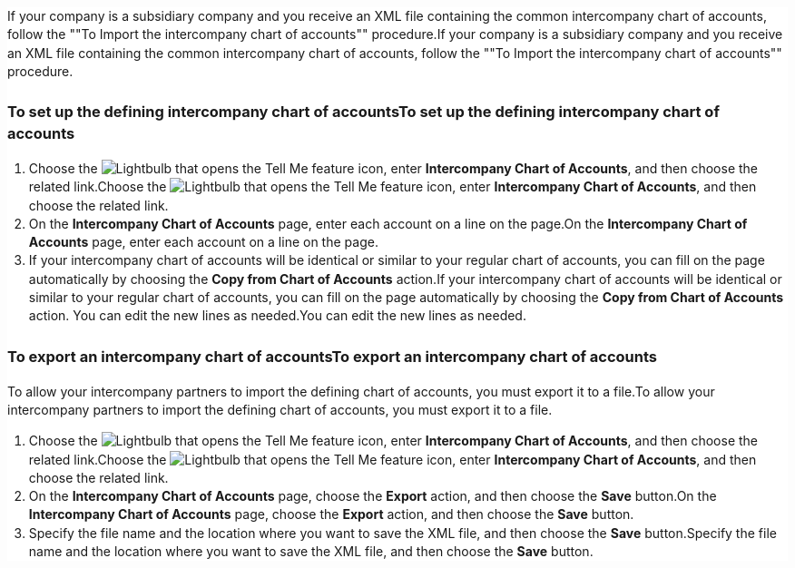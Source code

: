 <span data-ttu-id="927bc-133">If your company is a subsidiary company and you receive an XML file containing the common intercompany chart of accounts, follow the ""To Import the intercompany chart of accounts"" procedure.</span><span class="sxs-lookup"><span data-stu-id="927bc-133">If your company is a subsidiary company and you receive an XML file containing the common intercompany chart of accounts, follow the ""To Import the intercompany chart of accounts"" procedure.</span></span>  

### <a name="to-set-up-the-defining-intercompany-chart-of-accounts"></a><span data-ttu-id="927bc-134">To set up the defining intercompany chart of accounts</span><span class="sxs-lookup"><span data-stu-id="927bc-134">To set up the defining intercompany chart of accounts</span></span>
1. <span data-ttu-id="927bc-135">Choose the ![Lightbulb that opens the Tell Me feature](media/ui-search/search_small.png "Tell me what you want to do") icon, enter **Intercompany Chart of Accounts**, and then choose the related link.</span><span class="sxs-lookup"><span data-stu-id="927bc-135">Choose the ![Lightbulb that opens the Tell Me feature](media/ui-search/search_small.png "Tell me what you want to do") icon, enter **Intercompany Chart of Accounts**, and then choose the related link.</span></span>
2. <span data-ttu-id="927bc-136">On the **Intercompany Chart of Accounts** page, enter each account on a line on the page.</span><span class="sxs-lookup"><span data-stu-id="927bc-136">On the **Intercompany Chart of Accounts** page, enter each account on a line on the page.</span></span>  
3. <span data-ttu-id="927bc-137">If your intercompany chart of accounts will be identical or similar to your regular chart of accounts, you can fill on the page automatically by choosing the **Copy from Chart of Accounts** action.</span><span class="sxs-lookup"><span data-stu-id="927bc-137">If your intercompany chart of accounts will be identical or similar to your regular chart of accounts, you can fill on the page automatically by choosing the **Copy from Chart of Accounts** action.</span></span> <span data-ttu-id="927bc-138">You can edit the new lines as needed.</span><span class="sxs-lookup"><span data-stu-id="927bc-138">You can edit the new lines as needed.</span></span>

### <a name="to-export-an-intercompany-chart-of-accounts"></a><span data-ttu-id="927bc-139">To export an intercompany chart of accounts</span><span class="sxs-lookup"><span data-stu-id="927bc-139">To export an intercompany chart of accounts</span></span>
<span data-ttu-id="927bc-140">To allow your intercompany partners to import the defining chart of accounts, you must export it to a file.</span><span class="sxs-lookup"><span data-stu-id="927bc-140">To allow your intercompany partners to import the defining chart of accounts, you must export it to a file.</span></span>      
1. <span data-ttu-id="927bc-141">Choose the ![Lightbulb that opens the Tell Me feature](media/ui-search/search_small.png "Tell me what you want to do") icon, enter **Intercompany Chart of Accounts**, and then choose the related link.</span><span class="sxs-lookup"><span data-stu-id="927bc-141">Choose the ![Lightbulb that opens the Tell Me feature](media/ui-search/search_small.png "Tell me what you want to do") icon, enter **Intercompany Chart of Accounts**, and then choose the related link.</span></span>
2. <span data-ttu-id="927bc-142">On the **Intercompany Chart of Accounts** page, choose the **Export** action, and then choose the **Save** button.</span><span class="sxs-lookup"><span data-stu-id="927bc-142">On the **Intercompany Chart of Accounts** page, choose the **Export** action, and then choose the **Save** button.</span></span>
3. <span data-ttu-id="927bc-143">Specify the file name and the location where you want to save the XML file, and then choose the **Save** button.</span><span class="sxs-lookup"><span data-stu-id="927bc-143">Specify the file name and the location where you want to save the XML file, and then choose the **Save** button.</span></span>  
